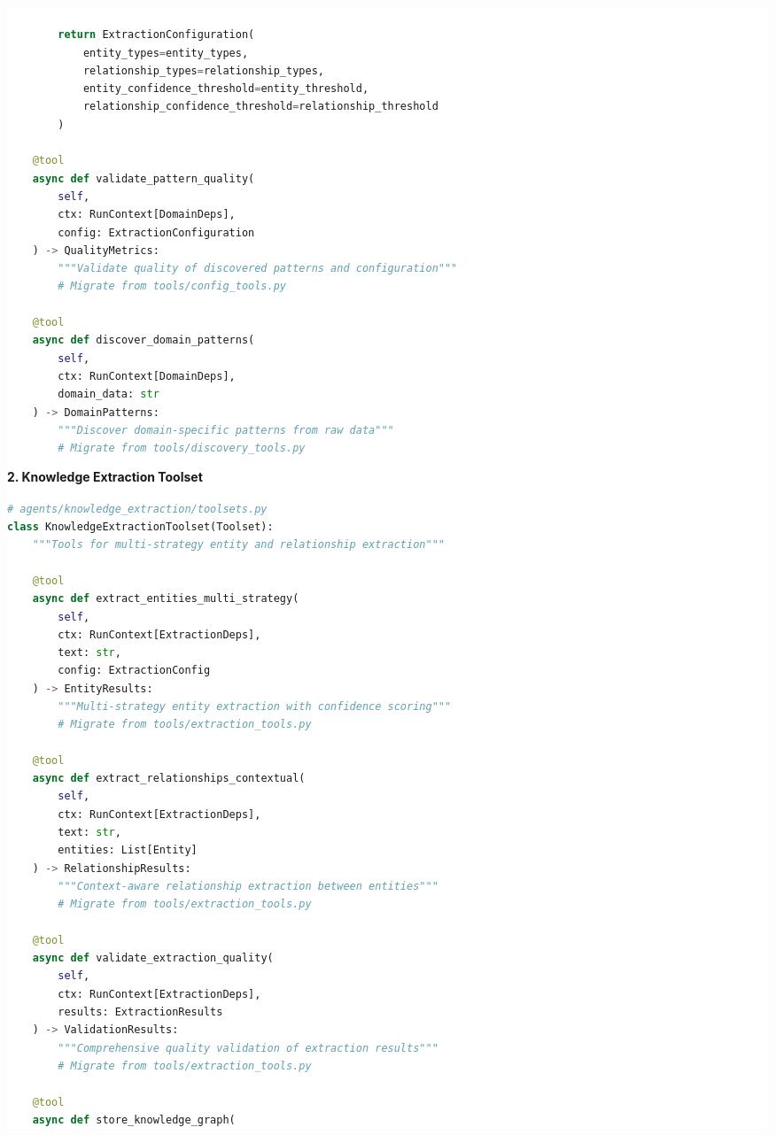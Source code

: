 ```python
        
        return ExtractionConfiguration(
            entity_types=entity_types,
            relationship_types=relationship_types,
            entity_confidence_threshold=entity_threshold,
            relationship_confidence_threshold=relationship_threshold
        )
        
    @tool
    async def validate_pattern_quality(
        self, 
        ctx: RunContext[DomainDeps], 
        config: ExtractionConfiguration
    ) -> QualityMetrics:
        """Validate quality of discovered patterns and configuration"""
        # Migrate from tools/config_tools.py

    @tool
    async def discover_domain_patterns(
        self, 
        ctx: RunContext[DomainDeps], 
        domain_data: str
    ) -> DomainPatterns:
        """Discover domain-specific patterns from raw data"""
        # Migrate from tools/discovery_tools.py
```

**2. Knowledge Extraction Toolset**
```python
# agents/knowledge_extraction/toolsets.py
class KnowledgeExtractionToolset(Toolset):
    """Tools for multi-strategy entity and relationship extraction"""
    
    @tool
    async def extract_entities_multi_strategy(
        self, 
        ctx: RunContext[ExtractionDeps], 
        text: str, 
        config: ExtractionConfig
    ) -> EntityResults:
        """Multi-strategy entity extraction with confidence scoring"""
        # Migrate from tools/extraction_tools.py
        
    @tool
    async def extract_relationships_contextual(
        self, 
        ctx: RunContext[ExtractionDeps], 
        text: str, 
        entities: List[Entity]
    ) -> RelationshipResults:
        """Context-aware relationship extraction between entities"""
        # Migrate from tools/extraction_tools.py
        
    @tool
    async def validate_extraction_quality(
        self, 
        ctx: RunContext[ExtractionDeps], 
        results: ExtractionResults
    ) -> ValidationResults:
        """Comprehensive quality validation of extraction results"""
        # Migrate from tools/extraction_tools.py
        
    @tool
    async def store_knowledge_graph(
```